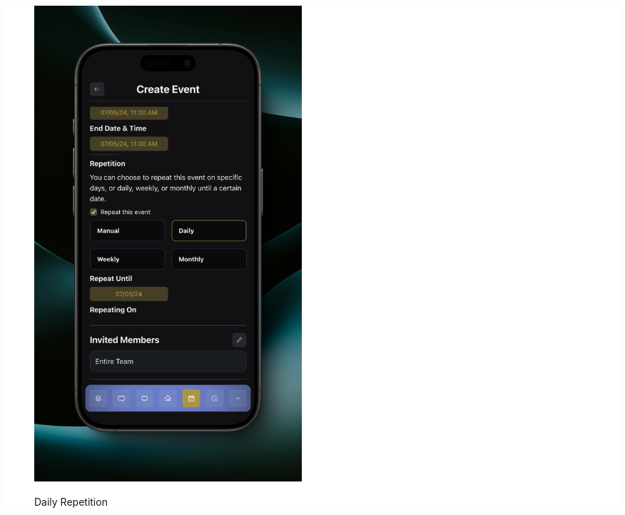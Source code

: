 <figure><img src="../.gitbook/assets/daily repeat.png" alt="" width="375"><figcaption><p>Daily Repetition</p></figcaption></figure>
